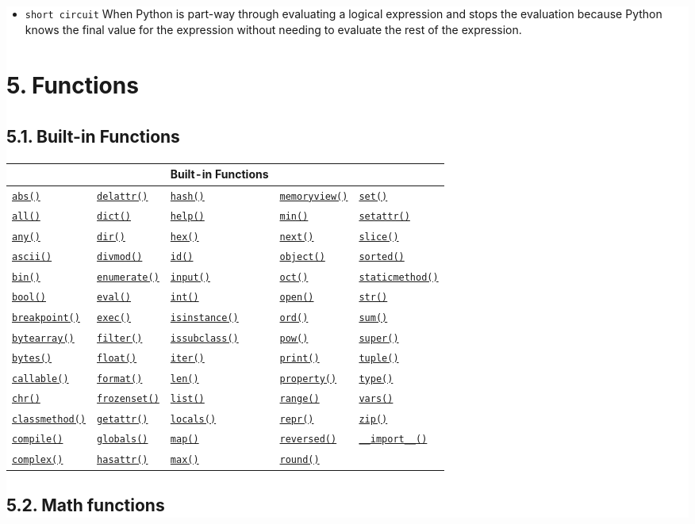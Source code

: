 - `short circuit` When Python is part-way through evaluating a logical expression and stops the evaluation because Python knows the final value for the expression without needing to evaluate the rest of the expression.

# 5. Functions

## 5.1. Built-in Functions

|                                                              |                                                              | Built-in Functions                                           |                                                              |                                                              |
| :----------------------------------------------------------- | :----------------------------------------------------------- | :----------------------------------------------------------- | :----------------------------------------------------------- | :----------------------------------------------------------- |
| [`abs()`](https://docs.python.org/3/library/functions.html#abs) | [`delattr()`](https://docs.python.org/3/library/functions.html#delattr) | [`hash()`](https://docs.python.org/3/library/functions.html#hash) | [`memoryview()`](https://docs.python.org/3/library/functions.html#func-memoryview) | [`set()`](https://docs.python.org/3/library/functions.html#func-set) |
| [`all()`](https://docs.python.org/3/library/functions.html#all) | [`dict()`](https://docs.python.org/3/library/functions.html#func-dict) | [`help()`](https://docs.python.org/3/library/functions.html#help) | [`min()`](https://docs.python.org/3/library/functions.html#min) | [`setattr()`](https://docs.python.org/3/library/functions.html#setattr) |
| [`any()`](https://docs.python.org/3/library/functions.html#any) | [`dir()`](https://docs.python.org/3/library/functions.html#dir) | [`hex()`](https://docs.python.org/3/library/functions.html#hex) | [`next()`](https://docs.python.org/3/library/functions.html#next) | [`slice()`](https://docs.python.org/3/library/functions.html#slice) |
| [`ascii()`](https://docs.python.org/3/library/functions.html#ascii) | [`divmod()`](https://docs.python.org/3/library/functions.html#divmod) | [`id()`](https://docs.python.org/3/library/functions.html#id) | [`object()`](https://docs.python.org/3/library/functions.html#object) | [`sorted()`](https://docs.python.org/3/library/functions.html#sorted) |
| [`bin()`](https://docs.python.org/3/library/functions.html#bin) | [`enumerate()`](https://docs.python.org/3/library/functions.html#enumerate) | [`input()`](https://docs.python.org/3/library/functions.html#input) | [`oct()`](https://docs.python.org/3/library/functions.html#oct) | [`staticmethod()`](https://docs.python.org/3/library/functions.html#staticmethod) |
| [`bool()`](https://docs.python.org/3/library/functions.html#bool) | [`eval()`](https://docs.python.org/3/library/functions.html#eval) | [`int()`](https://docs.python.org/3/library/functions.html#int) | [`open()`](https://docs.python.org/3/library/functions.html#open) | [`str()`](https://docs.python.org/3/library/functions.html#func-str) |
| [`breakpoint()`](https://docs.python.org/3/library/functions.html#breakpoint) | [`exec()`](https://docs.python.org/3/library/functions.html#exec) | [`isinstance()`](https://docs.python.org/3/library/functions.html#isinstance) | [`ord()`](https://docs.python.org/3/library/functions.html#ord) | [`sum()`](https://docs.python.org/3/library/functions.html#sum) |
| [`bytearray()`](https://docs.python.org/3/library/functions.html#func-bytearray) | [`filter()`](https://docs.python.org/3/library/functions.html#filter) | [`issubclass()`](https://docs.python.org/3/library/functions.html#issubclass) | [`pow()`](https://docs.python.org/3/library/functions.html#pow) | [`super()`](https://docs.python.org/3/library/functions.html#super) |
| [`bytes()`](https://docs.python.org/3/library/functions.html#func-bytes) | [`float()`](https://docs.python.org/3/library/functions.html#float) | [`iter()`](https://docs.python.org/3/library/functions.html#iter) | [`print()`](https://docs.python.org/3/library/functions.html#print) | [`tuple()`](https://docs.python.org/3/library/functions.html#func-tuple) |
| [`callable()`](https://docs.python.org/3/library/functions.html#callable) | [`format()`](https://docs.python.org/3/library/functions.html#format) | [`len()`](https://docs.python.org/3/library/functions.html#len) | [`property()`](https://docs.python.org/3/library/functions.html#property) | [`type()`](https://docs.python.org/3/library/functions.html#type) |
| [`chr()`](https://docs.python.org/3/library/functions.html#chr) | [`frozenset()`](https://docs.python.org/3/library/functions.html#func-frozenset) | [`list()`](https://docs.python.org/3/library/functions.html#func-list) | [`range()`](https://docs.python.org/3/library/functions.html#func-range) | [`vars()`](https://docs.python.org/3/library/functions.html#vars) |
| [`classmethod()`](https://docs.python.org/3/library/functions.html#classmethod) | [`getattr()`](https://docs.python.org/3/library/functions.html#getattr) | [`locals()`](https://docs.python.org/3/library/functions.html#locals) | [`repr()`](https://docs.python.org/3/library/functions.html#repr) | [`zip()`](https://docs.python.org/3/library/functions.html#zip) |
| [`compile()`](https://docs.python.org/3/library/functions.html#compile) | [`globals()`](https://docs.python.org/3/library/functions.html#globals) | [`map()`](https://docs.python.org/3/library/functions.html#map) | [`reversed()`](https://docs.python.org/3/library/functions.html#reversed) | [`__import__()`](https://docs.python.org/3/library/functions.html#__import__) |
| [`complex()`](https://docs.python.org/3/library/functions.html#complex) | [`hasattr()`](https://docs.python.org/3/library/functions.html#hasattr) | [`max()`](https://docs.python.org/3/library/functions.html#max) | [`round()`](https://docs.python.org/3/library/functions.html#round) |                                                              |

## 5.2. Math functions
